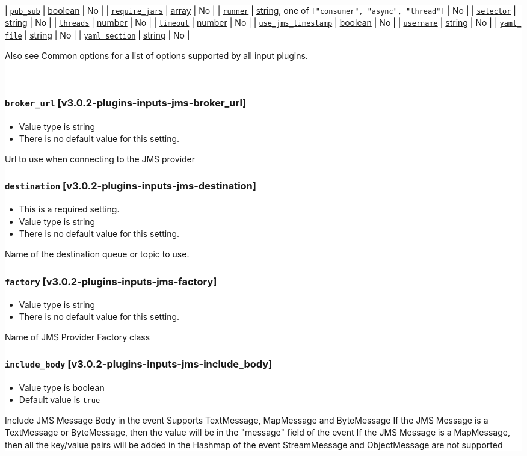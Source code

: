 | [`pub_sub`](v3-0-2-plugins-inputs-jms.md#v3.0.2-plugins-inputs-jms-pub_sub) | [boolean](logstash://reference/configuration-file-structure.md#boolean) | No |
| [`require_jars`](v3-0-2-plugins-inputs-jms.md#v3.0.2-plugins-inputs-jms-require_jars) | [array](logstash://reference/configuration-file-structure.md#array) | No |
| [`runner`](v3-0-2-plugins-inputs-jms.md#v3.0.2-plugins-inputs-jms-runner) | [string](logstash://reference/configuration-file-structure.md#string), one of `["consumer", "async", "thread"]` | No |
| [`selector`](v3-0-2-plugins-inputs-jms.md#v3.0.2-plugins-inputs-jms-selector) | [string](logstash://reference/configuration-file-structure.md#string) | No |
| [`threads`](v3-0-2-plugins-inputs-jms.md#v3.0.2-plugins-inputs-jms-threads) | [number](logstash://reference/configuration-file-structure.md#number) | No |
| [`timeout`](v3-0-2-plugins-inputs-jms.md#v3.0.2-plugins-inputs-jms-timeout) | [number](logstash://reference/configuration-file-structure.md#number) | No |
| [`use_jms_timestamp`](v3-0-2-plugins-inputs-jms.md#v3.0.2-plugins-inputs-jms-use_jms_timestamp) | [boolean](logstash://reference/configuration-file-structure.md#boolean) | No |
| [`username`](v3-0-2-plugins-inputs-jms.md#v3.0.2-plugins-inputs-jms-username) | [string](logstash://reference/configuration-file-structure.md#string) | No |
| [`yaml_file`](v3-0-2-plugins-inputs-jms.md#v3.0.2-plugins-inputs-jms-yaml_file) | [string](logstash://reference/configuration-file-structure.md#string) | No |
| [`yaml_section`](v3-0-2-plugins-inputs-jms.md#v3.0.2-plugins-inputs-jms-yaml_section) | [string](logstash://reference/configuration-file-structure.md#string) | No |

Also see [Common options](v3-0-2-plugins-inputs-jms.md#v3.0.2-plugins-inputs-jms-common-options) for a list of options supported by all input plugins.

 

### `broker_url` [v3.0.2-plugins-inputs-jms-broker_url]

* Value type is [string](logstash://reference/configuration-file-structure.md#string)
* There is no default value for this setting.

Url to use when connecting to the JMS provider


### `destination` [v3.0.2-plugins-inputs-jms-destination]

* This is a required setting.
* Value type is [string](logstash://reference/configuration-file-structure.md#string)
* There is no default value for this setting.

Name of the destination queue or topic to use.


### `factory` [v3.0.2-plugins-inputs-jms-factory]

* Value type is [string](logstash://reference/configuration-file-structure.md#string)
* There is no default value for this setting.

Name of JMS Provider Factory class


### `include_body` [v3.0.2-plugins-inputs-jms-include_body]

* Value type is [boolean](logstash://reference/configuration-file-structure.md#boolean)
* Default value is `true`

Include JMS Message Body in the event Supports TextMessage, MapMessage and ByteMessage If the JMS Message is a TextMessage or ByteMessage, then the value will be in the "message" field of the event If the JMS Message is a MapMessage, then all the key/value pairs will be added in the Hashmap of the event StreamMessage and ObjectMessage are not supported
